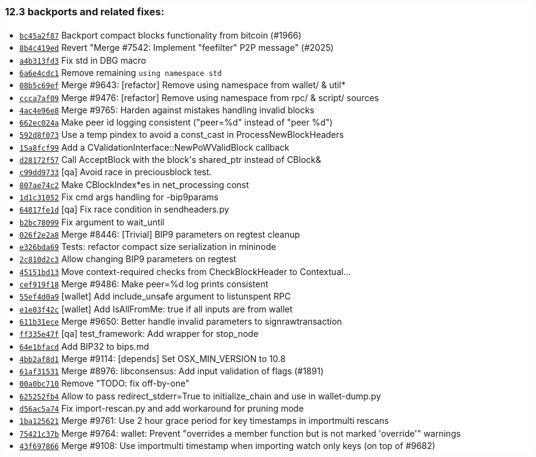 ### 12.3 backports and related fixes:
- [`bc45a2f87`](https://github.com/Deccord/commit/bc45a2f87) Backport compact blocks functionality from bitcoin (#1966)
- [`8b4c419ed`](https://github.com/Deccord/commit/8b4c419ed) Revert "Merge #7542: Implement "feefilter" P2P message" (#2025)
- [`a4b313fd3`](https://github.com/Deccord/commit/a4b313fd3) Fix std in DBG macro
- [`6a6e4cdc1`](https://github.com/Deccord/commit/6a6e4cdc1) Remove remaining `using namespace std`
- [`08b5c69ef`](https://github.com/Deccord/commit/08b5c69ef) Merge #9643: [refactor] Remove using namespace <xxx> from wallet/ & util*
- [`ccca7af09`](https://github.com/Deccord/commit/ccca7af09) Merge #9476: [refactor] Remove using namespace <xxx> from rpc/ & script/ sources
- [`4ac4e96e8`](https://github.com/Deccord/commit/4ac4e96e8) Merge #9765: Harden against mistakes handling invalid blocks
- [`662ec024a`](https://github.com/Deccord/commit/662ec024a) Make peer id logging consistent ("peer=%d" instead of "peer %d")
- [`592d8f073`](https://github.com/Deccord/commit/592d8f073) Use a temp pindex to avoid a const_cast in ProcessNewBlockHeaders
- [`15a8fcf99`](https://github.com/Deccord/commit/15a8fcf99) Add a CValidationInterface::NewPoWValidBlock callback
- [`d28172f57`](https://github.com/Deccord/commit/d28172f57) Call AcceptBlock with the block's shared_ptr instead of CBlock&
- [`c99dd9733`](https://github.com/Deccord/commit/c99dd9733) [qa] Avoid race in preciousblock test.
- [`807ae74c2`](https://github.com/Deccord/commit/807ae74c2) Make CBlockIndex*es in net_processing const
- [`1d1c31052`](https://github.com/Deccord/commit/1d1c31052) Fix cmd args handling for -bip9params
- [`64817fe1d`](https://github.com/Deccord/commit/64817fe1d) [qa] Fix race condition in sendheaders.py
- [`b2bc78099`](https://github.com/Deccord/commit/b2bc78099) Fix argument to wait_until
- [`026f2e2a8`](https://github.com/Deccord/commit/026f2e2a8) Merge #8446: [Trivial] BIP9 parameters on regtest cleanup
- [`e326bda69`](https://github.com/Deccord/commit/e326bda69) Tests: refactor compact size serialization in mininode
- [`2c810d2c3`](https://github.com/Deccord/commit/2c810d2c3) Allow changing BIP9 parameters on regtest
- [`45151bd13`](https://github.com/Deccord/commit/45151bd13) Move context-required checks from CheckBlockHeader to Contextual...
- [`cef919f18`](https://github.com/Deccord/commit/cef919f18) Merge #9486: Make peer=%d log prints consistent
- [`55ef4d0a9`](https://github.com/Deccord/commit/55ef4d0a9) [wallet] Add include_unsafe argument to listunspent RPC
- [`e1e03f42c`](https://github.com/Deccord/commit/e1e03f42c) [wallet] Add IsAllFromMe: true if all inputs are from wallet
- [`611b31ece`](https://github.com/Deccord/commit/611b31ece) Merge #9650: Better handle invalid parameters to signrawtransaction
- [`ff335e47f`](https://github.com/Deccord/commit/ff335e47f) [qa] test_framework: Add wrapper for stop_node
- [`64e1bfacd`](https://github.com/Deccord/commit/64e1bfacd) Add BIP32 to bips.md
- [`4bb2af8d1`](https://github.com/Deccord/commit/4bb2af8d1) Merge #9114: [depends] Set OSX_MIN_VERSION to 10.8
- [`61af31531`](https://github.com/Deccord/commit/61af31531) Merge #8976: libconsensus: Add input validation of flags (#1891)
- [`00a0bc710`](https://github.com/Deccord/commit/00a0bc710) Remove "TODO: fix off-by-one"
- [`625252fb4`](https://github.com/Deccord/commit/625252fb4) Allow to pass redirect_stderr=True to initialize_chain and use in wallet-dump.py
- [`d56ac5a74`](https://github.com/Deccord/commit/d56ac5a74) Fix import-rescan.py and add workaround for pruning mode
- [`1ba125621`](https://github.com/Deccord/commit/1ba125621) Merge #9761: Use 2 hour grace period for key timestamps in importmulti rescans
- [`75421c37b`](https://github.com/Deccord/commit/75421c37b) Merge #9764: wallet: Prevent "overrides a member function but is not marked 'override'" warnings
- [`43f697866`](https://github.com/Deccord/commit/43f697866) Merge #9108: Use importmulti timestamp when importing watch only keys (on top of #9682)